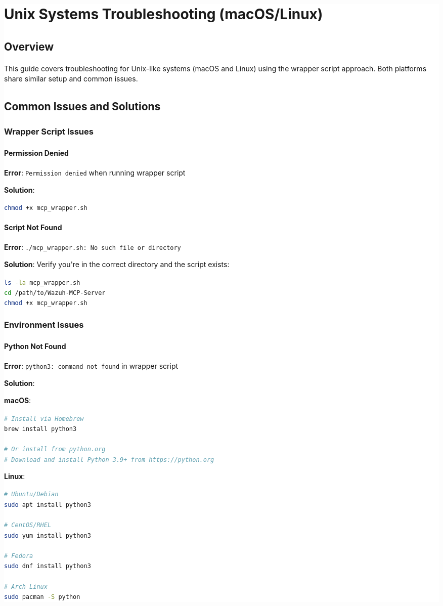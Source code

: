 # Unix Systems Troubleshooting (macOS/Linux)

## Overview

This guide covers troubleshooting for Unix-like systems (macOS and Linux) using the wrapper script approach. Both platforms share similar setup and common issues.

## Common Issues and Solutions

### Wrapper Script Issues

#### Permission Denied

**Error**: `Permission denied` when running wrapper script

**Solution**:
```bash
chmod +x mcp_wrapper.sh
```

#### Script Not Found

**Error**: `./mcp_wrapper.sh: No such file or directory`

**Solution**: Verify you're in the correct directory and the script exists:
```bash
ls -la mcp_wrapper.sh
cd /path/to/Wazuh-MCP-Server
chmod +x mcp_wrapper.sh
```

### Environment Issues

#### Python Not Found

**Error**: `python3: command not found` in wrapper script

**Solution**:

**macOS**:
```bash
# Install via Homebrew
brew install python3

# Or install from python.org
# Download and install Python 3.9+ from https://python.org
```

**Linux**:
```bash
# Ubuntu/Debian
sudo apt install python3

# CentOS/RHEL
sudo yum install python3

# Fedora
sudo dnf install python3

# Arch Linux
sudo pacman -S python
```
